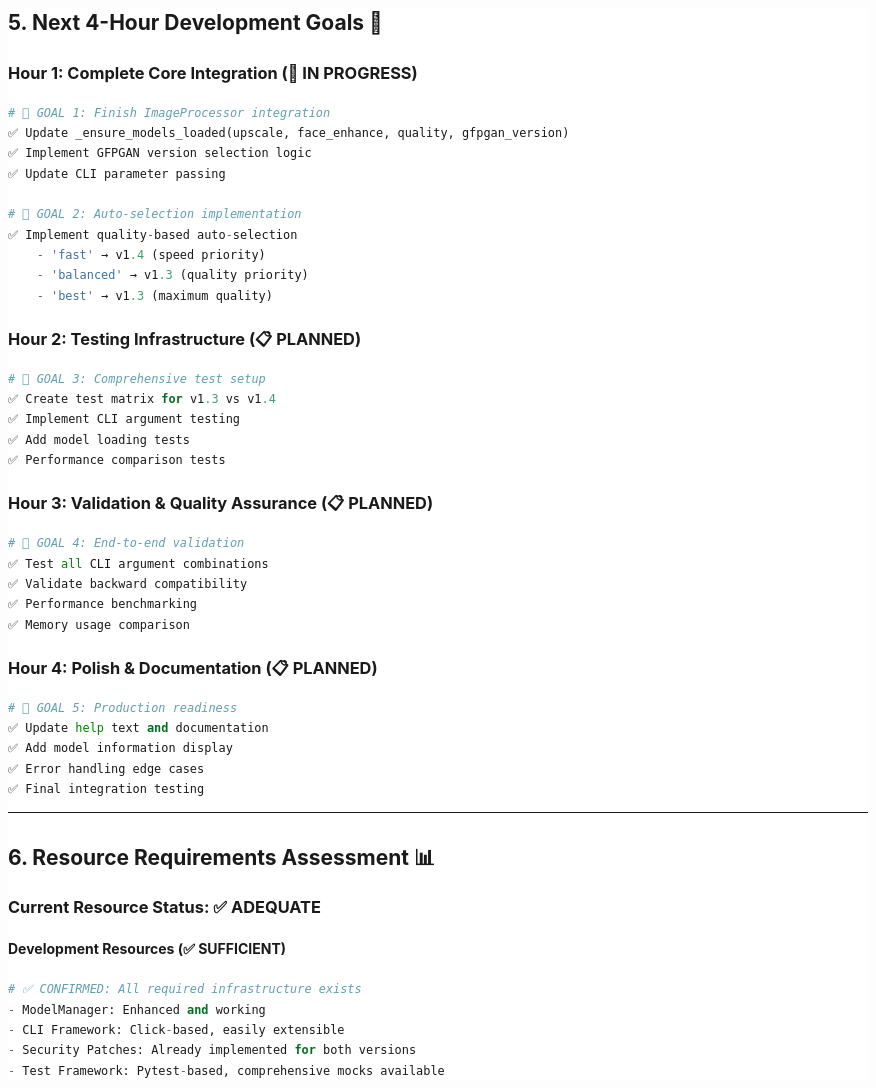 
## 5. Next 4-Hour Development Goals 🎯

### **Hour 1: Complete Core Integration (🔄 IN PROGRESS)**
```python
# 🎯 GOAL 1: Finish ImageProcessor integration
✅ Update _ensure_models_loaded(upscale, face_enhance, quality, gfpgan_version)
✅ Implement GFPGAN version selection logic
✅ Update CLI parameter passing

# 🎯 GOAL 2: Auto-selection implementation
✅ Implement quality-based auto-selection
    - 'fast' → v1.4 (speed priority)
    - 'balanced' → v1.3 (quality priority) 
    - 'best' → v1.3 (maximum quality)
```

### **Hour 2: Testing Infrastructure (📋 PLANNED)**
```python
# 🎯 GOAL 3: Comprehensive test setup
✅ Create test matrix for v1.3 vs v1.4
✅ Implement CLI argument testing
✅ Add model loading tests
✅ Performance comparison tests
```

### **Hour 3: Validation & Quality Assurance (📋 PLANNED)**
```python
# 🎯 GOAL 4: End-to-end validation
✅ Test all CLI argument combinations
✅ Validate backward compatibility
✅ Performance benchmarking
✅ Memory usage comparison
```

### **Hour 4: Polish & Documentation (📋 PLANNED)**
```python
# 🎯 GOAL 5: Production readiness
✅ Update help text and documentation
✅ Add model information display
✅ Error handling edge cases
✅ Final integration testing
```

---

## 6. Resource Requirements Assessment 📊

### **Current Resource Status: ✅ ADEQUATE**

#### Development Resources (✅ SUFFICIENT)
```python
# ✅ CONFIRMED: All required infrastructure exists
- ModelManager: Enhanced and working
- CLI Framework: Click-based, easily extensible  
- Security Patches: Already implemented for both versions
- Test Framework: Pytest-based, comprehensive mocks available
```
